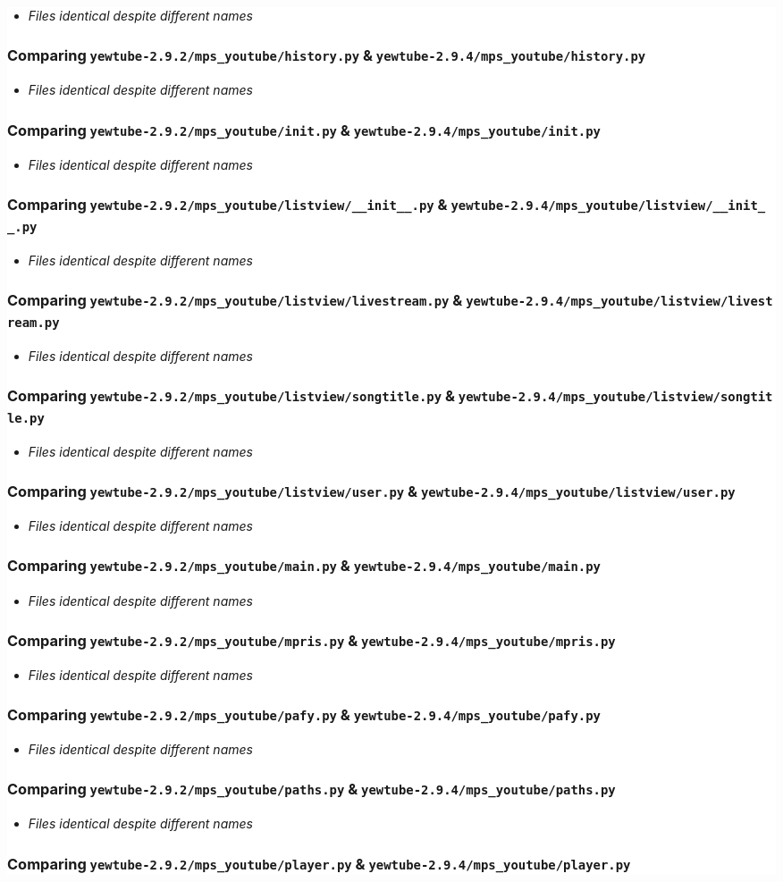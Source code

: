  * *Files identical despite different names*

### Comparing `yewtube-2.9.2/mps_youtube/history.py` & `yewtube-2.9.4/mps_youtube/history.py`

 * *Files identical despite different names*

### Comparing `yewtube-2.9.2/mps_youtube/init.py` & `yewtube-2.9.4/mps_youtube/init.py`

 * *Files identical despite different names*

### Comparing `yewtube-2.9.2/mps_youtube/listview/__init__.py` & `yewtube-2.9.4/mps_youtube/listview/__init__.py`

 * *Files identical despite different names*

### Comparing `yewtube-2.9.2/mps_youtube/listview/livestream.py` & `yewtube-2.9.4/mps_youtube/listview/livestream.py`

 * *Files identical despite different names*

### Comparing `yewtube-2.9.2/mps_youtube/listview/songtitle.py` & `yewtube-2.9.4/mps_youtube/listview/songtitle.py`

 * *Files identical despite different names*

### Comparing `yewtube-2.9.2/mps_youtube/listview/user.py` & `yewtube-2.9.4/mps_youtube/listview/user.py`

 * *Files identical despite different names*

### Comparing `yewtube-2.9.2/mps_youtube/main.py` & `yewtube-2.9.4/mps_youtube/main.py`

 * *Files identical despite different names*

### Comparing `yewtube-2.9.2/mps_youtube/mpris.py` & `yewtube-2.9.4/mps_youtube/mpris.py`

 * *Files identical despite different names*

### Comparing `yewtube-2.9.2/mps_youtube/pafy.py` & `yewtube-2.9.4/mps_youtube/pafy.py`

 * *Files identical despite different names*

### Comparing `yewtube-2.9.2/mps_youtube/paths.py` & `yewtube-2.9.4/mps_youtube/paths.py`

 * *Files identical despite different names*

### Comparing `yewtube-2.9.2/mps_youtube/player.py` & `yewtube-2.9.4/mps_youtube/player.py`
